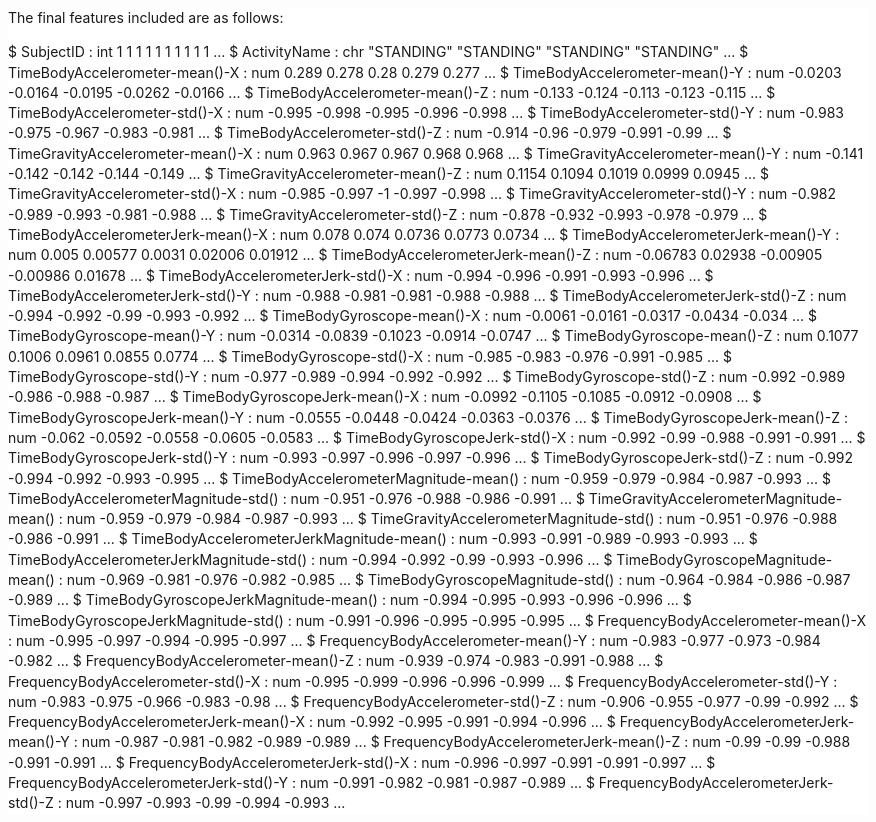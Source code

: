 The final features included are as follows:

 $ SubjectID                                         : int  1 1 1 1 1 1 1 1 1 1 ...
 $ ActivityName                                      : chr  "STANDING" "STANDING" "STANDING" "STANDING" ...
 $ TimeBodyAccelerometer-mean()-X                    : num  0.289 0.278 0.28 0.279 0.277 ...
 $ TimeBodyAccelerometer-mean()-Y                    : num  -0.0203 -0.0164 -0.0195 -0.0262 -0.0166 ...
 $ TimeBodyAccelerometer-mean()-Z                    : num  -0.133 -0.124 -0.113 -0.123 -0.115 ...
 $ TimeBodyAccelerometer-std()-X                     : num  -0.995 -0.998 -0.995 -0.996 -0.998 ...
 $ TimeBodyAccelerometer-std()-Y                     : num  -0.983 -0.975 -0.967 -0.983 -0.981 ...
 $ TimeBodyAccelerometer-std()-Z                     : num  -0.914 -0.96 -0.979 -0.991 -0.99 ...
 $ TimeGravityAccelerometer-mean()-X                 : num  0.963 0.967 0.967 0.968 0.968 ...
 $ TimeGravityAccelerometer-mean()-Y                 : num  -0.141 -0.142 -0.142 -0.144 -0.149 ...
 $ TimeGravityAccelerometer-mean()-Z                 : num  0.1154 0.1094 0.1019 0.0999 0.0945 ...
 $ TimeGravityAccelerometer-std()-X                  : num  -0.985 -0.997 -1 -0.997 -0.998 ...
 $ TimeGravityAccelerometer-std()-Y                  : num  -0.982 -0.989 -0.993 -0.981 -0.988 ...
 $ TimeGravityAccelerometer-std()-Z                  : num  -0.878 -0.932 -0.993 -0.978 -0.979 ...
 $ TimeBodyAccelerometerJerk-mean()-X                : num  0.078 0.074 0.0736 0.0773 0.0734 ...
 $ TimeBodyAccelerometerJerk-mean()-Y                : num  0.005 0.00577 0.0031 0.02006 0.01912 ...
 $ TimeBodyAccelerometerJerk-mean()-Z                : num  -0.06783 0.02938 -0.00905 -0.00986 0.01678 ...
 $ TimeBodyAccelerometerJerk-std()-X                 : num  -0.994 -0.996 -0.991 -0.993 -0.996 ...
 $ TimeBodyAccelerometerJerk-std()-Y                 : num  -0.988 -0.981 -0.981 -0.988 -0.988 ...
 $ TimeBodyAccelerometerJerk-std()-Z                 : num  -0.994 -0.992 -0.99 -0.993 -0.992 ...
 $ TimeBodyGyroscope-mean()-X                        : num  -0.0061 -0.0161 -0.0317 -0.0434 -0.034 ...
 $ TimeBodyGyroscope-mean()-Y                        : num  -0.0314 -0.0839 -0.1023 -0.0914 -0.0747 ...
 $ TimeBodyGyroscope-mean()-Z                        : num  0.1077 0.1006 0.0961 0.0855 0.0774 ...
 $ TimeBodyGyroscope-std()-X                         : num  -0.985 -0.983 -0.976 -0.991 -0.985 ...
 $ TimeBodyGyroscope-std()-Y                         : num  -0.977 -0.989 -0.994 -0.992 -0.992 ...
 $ TimeBodyGyroscope-std()-Z                         : num  -0.992 -0.989 -0.986 -0.988 -0.987 ...
 $ TimeBodyGyroscopeJerk-mean()-X                    : num  -0.0992 -0.1105 -0.1085 -0.0912 -0.0908 ...
 $ TimeBodyGyroscopeJerk-mean()-Y                    : num  -0.0555 -0.0448 -0.0424 -0.0363 -0.0376 ...
 $ TimeBodyGyroscopeJerk-mean()-Z                    : num  -0.062 -0.0592 -0.0558 -0.0605 -0.0583 ...
 $ TimeBodyGyroscopeJerk-std()-X                     : num  -0.992 -0.99 -0.988 -0.991 -0.991 ...
 $ TimeBodyGyroscopeJerk-std()-Y                     : num  -0.993 -0.997 -0.996 -0.997 -0.996 ...
 $ TimeBodyGyroscopeJerk-std()-Z                     : num  -0.992 -0.994 -0.992 -0.993 -0.995 ...
 $ TimeBodyAccelerometerMagnitude-mean()             : num  -0.959 -0.979 -0.984 -0.987 -0.993 ...
 $ TimeBodyAccelerometerMagnitude-std()              : num  -0.951 -0.976 -0.988 -0.986 -0.991 ...
 $ TimeGravityAccelerometerMagnitude-mean()          : num  -0.959 -0.979 -0.984 -0.987 -0.993 ...
 $ TimeGravityAccelerometerMagnitude-std()           : num  -0.951 -0.976 -0.988 -0.986 -0.991 ...
 $ TimeBodyAccelerometerJerkMagnitude-mean()         : num  -0.993 -0.991 -0.989 -0.993 -0.993 ...
 $ TimeBodyAccelerometerJerkMagnitude-std()          : num  -0.994 -0.992 -0.99 -0.993 -0.996 ...
 $ TimeBodyGyroscopeMagnitude-mean()                 : num  -0.969 -0.981 -0.976 -0.982 -0.985 ...
 $ TimeBodyGyroscopeMagnitude-std()                  : num  -0.964 -0.984 -0.986 -0.987 -0.989 ...
 $ TimeBodyGyroscopeJerkMagnitude-mean()             : num  -0.994 -0.995 -0.993 -0.996 -0.996 ...
 $ TimeBodyGyroscopeJerkMagnitude-std()              : num  -0.991 -0.996 -0.995 -0.995 -0.995 ...
 $ FrequencyBodyAccelerometer-mean()-X               : num  -0.995 -0.997 -0.994 -0.995 -0.997 ...
 $ FrequencyBodyAccelerometer-mean()-Y               : num  -0.983 -0.977 -0.973 -0.984 -0.982 ...
 $ FrequencyBodyAccelerometer-mean()-Z               : num  -0.939 -0.974 -0.983 -0.991 -0.988 ...
 $ FrequencyBodyAccelerometer-std()-X                : num  -0.995 -0.999 -0.996 -0.996 -0.999 ...
 $ FrequencyBodyAccelerometer-std()-Y                : num  -0.983 -0.975 -0.966 -0.983 -0.98 ...
 $ FrequencyBodyAccelerometer-std()-Z                : num  -0.906 -0.955 -0.977 -0.99 -0.992 ...
 $ FrequencyBodyAccelerometerJerk-mean()-X           : num  -0.992 -0.995 -0.991 -0.994 -0.996 ...
 $ FrequencyBodyAccelerometerJerk-mean()-Y           : num  -0.987 -0.981 -0.982 -0.989 -0.989 ...
 $ FrequencyBodyAccelerometerJerk-mean()-Z           : num  -0.99 -0.99 -0.988 -0.991 -0.991 ...
 $ FrequencyBodyAccelerometerJerk-std()-X            : num  -0.996 -0.997 -0.991 -0.991 -0.997 ...
 $ FrequencyBodyAccelerometerJerk-std()-Y            : num  -0.991 -0.982 -0.981 -0.987 -0.989 ...
 $ FrequencyBodyAccelerometerJerk-std()-Z            : num  -0.997 -0.993 -0.99 -0.994 -0.993 ...